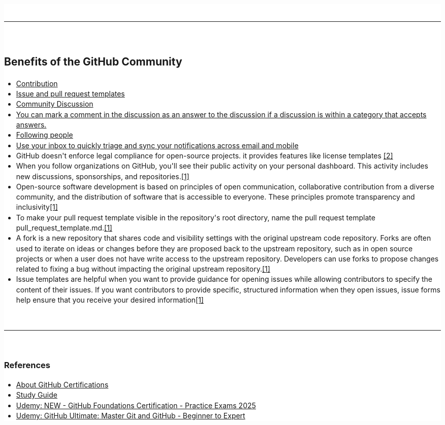 
<br />
<hr>
<br />
<h2 id="d7">Benefits of the GitHub Community</h2>

<ul>
  <li><a href="https://learn.microsoft.com/en-us/training/modules/contribute-open-source/2-identify">Contribution</a></li>
  <li><a href="https://docs.github.com/en/communities/using-templates-to-encourage-useful-issues-and-pull-requests/about-issue-and-pull-request-templates">Issue and pull request templates</a></li>
  <li><a href="https://github.com/orgs/community/discussions">Community Discussion</a></li>
  <li><a href="https://docs.github.com/en/discussions/managing-discussions-for-your-community/moderating-discussions#marking-a-comment-as-an-answer">You can mark a comment in the discussion as an answer to the discussion if a discussion is within a category that accepts answers.</a></li>
  <li><a href="https://docs.github.com/en/get-started/quickstart/be-social#following-people">Following people</a></li>
  <li><a href="https://docs.github.com/en/account-and-profile/managing-subscriptions-and-notifications-on-github/viewing-and-triaging-notifications/managing-notifications-from-your-inbox">Use your inbox to quickly triage and sync your notifications across email and mobile</a></li>
  <li>GitHub doesn't enforce legal compliance for open-source projects. it provides features like license templates <a href="https://github.com/resources/whitepapers/how-github-secures-open-source-software">[2]</a></li> 
  <li>When you follow organizations on GitHub, you'll see their public activity on your personal dashboard. This activity includes new discussions, sponsorships, and repositories.<a href="https://docs.github.com/en/get-started/exploring-projects-on-github/following-organizations">[1]</a></li>
  <li>Open-source software development is based on principles of open communication, collaborative contribution from a diverse community, and the distribution of software that is accessible to everyone. These principles promote transparency and inclusivity<a href="https://resources.github.com/open-source/what-is-open-source-software/">[1]</a></li>
  <li>To make your pull request template visible in the repository's root directory, name the pull request template pull_request_template.md.<a href="https://docs.github.com/en/communities/using-templates-to-encourage-useful-issues-and-pull-requests/creating-a-pull-request-template-for-your-repository">[1]</a></li>
  <li>A fork is a new repository that shares code and visibility settings with the original upstream code repository. Forks are often used to iterate on ideas or changes before they are proposed back to the upstream repository, such as in open source projects or when a user does not have write access to the upstream repository.  Developers can use forks to propose changes related to fixing a bug without impacting the original upstream repository.<a href="https://docs.github.com/en/pull-requests/collaborating-with-pull-requests/working-with-forks/fork-a-repo">[1]</a></li>
  <li>Issue templates are helpful when you want to provide guidance for opening issues while allowing contributors to specify the content of their issues. If you want contributors to provide specific, structured information when they open issues, issue forms help ensure that you receive your desired information<a href="https://docs.github.com/en/communities/using-templates-to-encourage-useful-issues-and-pull-requests/about-issue-and-pull-request-templates#issue-templates">[1]</a></li>
</ul>



<br />
<hr>
<br />
<h3>References</h3>
<ul>
  <li><a href="https://docs.github.com/en/get-started/showcase-your-expertise-with-github-certifications/about-github-certifications">About GitHub Certifications</a></li>
  <li><a href="https://assets.ctfassets.net/wfutmusr1t3h/1kmMx7AwI4qH8yIZgOmQlP/79e6ff1dfdee589d84a24dd763b1eef7/github-foundations-exam-study-guide__1_.pdf">Study Guide</a></li>
  <li><a href="https://www.udemy.com/course/github-foundations-certification/?srsltid=AfmBOopCCmdWaYhRMlgIymrfOd-DnSB68CuFWDZrtTrmclDl1i4LodBM&couponCode=CP130525">Udemy: NEW - GitHub Foundations Certification - Practice Exams 2025
</a></li>
<li><a href="https://www.udemy.com/course/github-ultimate/?srsltid=AfmBOopO7KO66lRt82xtU6bfnPvSnWdAk-rhXBKPpGtBedhPnObDlQOp">Udemy: GitHub Ultimate: Master Git and GitHub - Beginner to Expert
</a></li>